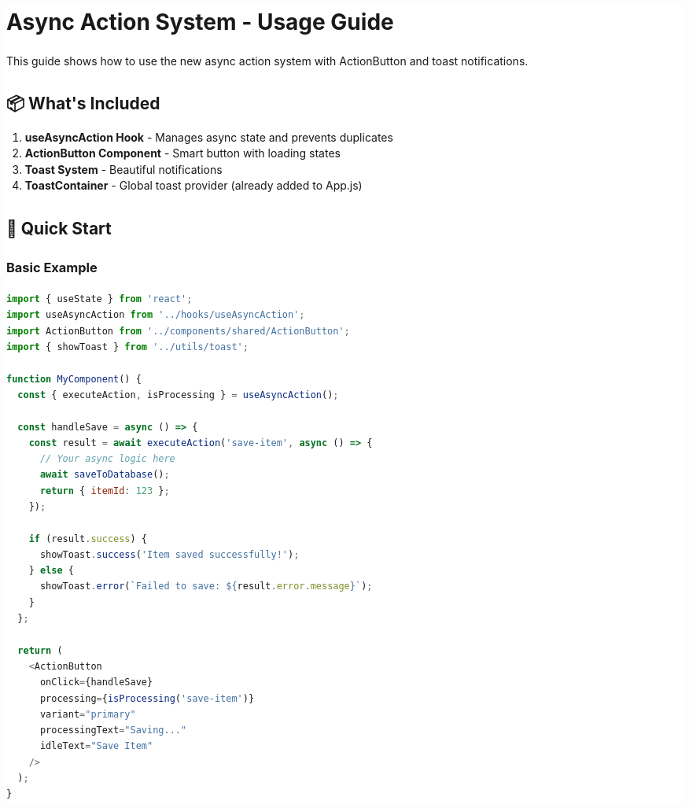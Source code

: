 # Async Action System - Usage Guide

This guide shows how to use the new async action system with ActionButton and toast notifications.

## 📦 What's Included

1. **useAsyncAction Hook** - Manages async state and prevents duplicates
2. **ActionButton Component** - Smart button with loading states
3. **Toast System** - Beautiful notifications
4. **ToastContainer** - Global toast provider (already added to App.js)

## 🚀 Quick Start

### Basic Example

```javascript
import { useState } from 'react';
import useAsyncAction from '../hooks/useAsyncAction';
import ActionButton from '../components/shared/ActionButton';
import { showToast } from '../utils/toast';

function MyComponent() {
  const { executeAction, isProcessing } = useAsyncAction();

  const handleSave = async () => {
    const result = await executeAction('save-item', async () => {
      // Your async logic here
      await saveToDatabase();
      return { itemId: 123 };
    });

    if (result.success) {
      showToast.success('Item saved successfully!');
    } else {
      showToast.error(`Failed to save: ${result.error.message}`);
    }
  };

  return (
    <ActionButton
      onClick={handleSave}
      processing={isProcessing('save-item')}
      variant="primary"
      processingText="Saving..."
      idleText="Save Item"
    />
  );
}
```
